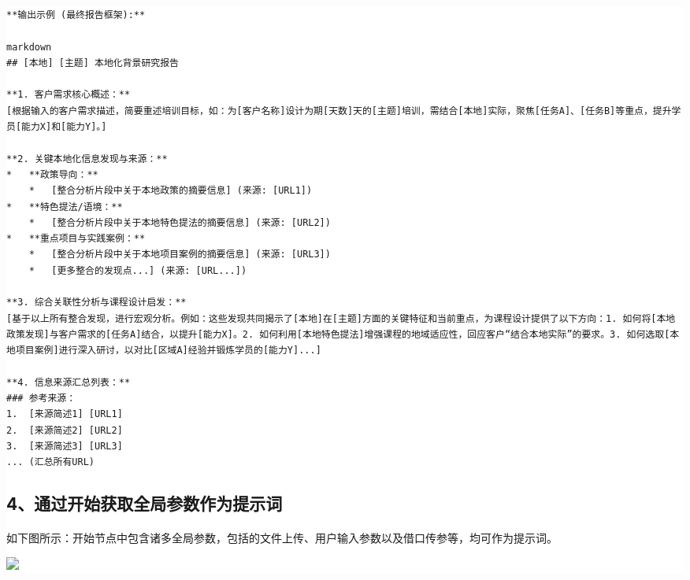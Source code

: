     
    **输出示例 (最终报告框架):**
    
    markdown
    ## [本地] [主题] 本地化背景研究报告
    
    **1. 客户需求核心概述：**
    [根据输入的客户需求描述，简要重述培训目标，如：为[客户名称]设计为期[天数]天的[主题]培训，需结合[本地]实际，聚焦[任务A]、[任务B]等重点，提升学员[能力X]和[能力Y]。]
    
    **2. 关键本地化信息发现与来源：**
    *   **政策导向：**
        *   [整合分析片段中关于本地政策的摘要信息] (来源: [URL1])
    *   **特色提法/语境：**
        *   [整合分析片段中关于本地特色提法的摘要信息] (来源: [URL2])
    *   **重点项目与实践案例：**
        *   [整合分析片段中关于本地项目案例的摘要信息] (来源: [URL3])
        *   [更多整合的发现点...] (来源: [URL...])
    
    **3. 综合关联性分析与课程设计启发：**
    [基于以上所有整合发现，进行宏观分析。例如：这些发现共同揭示了[本地]在[主题]方面的关键特征和当前重点，为课程设计提供了以下方向：1. 如何将[本地政策发现]与客户需求的[任务A]结合，以提升[能力X]。2. 如何利用[本地特色提法]增强课程的地域适应性，回应客户“结合本地实际”的要求。3. 如何选取[本地项目案例]进行深入研讨，以对比[区域A]经验并锻炼学员的[能力Y]...]
    
    **4. 信息来源汇总列表：**
    ### 参考来源：
    1.  [来源简述1] [URL1]
    2.  [来源简述2] [URL2]
    3.  [来源简述3] [URL3]
    ... (汇总所有URL)
    

4、通过开始获取全局参数作为提示词
-----------------

如下图所示：开始节点中包含诸多全局参数，包括的文件上传、用户输入参数以及借口传参等，均可作为提示词。

![](https://img2024.cnblogs.com/blog/3600464/202506/3600464-20250604141111179-2130835849.png)